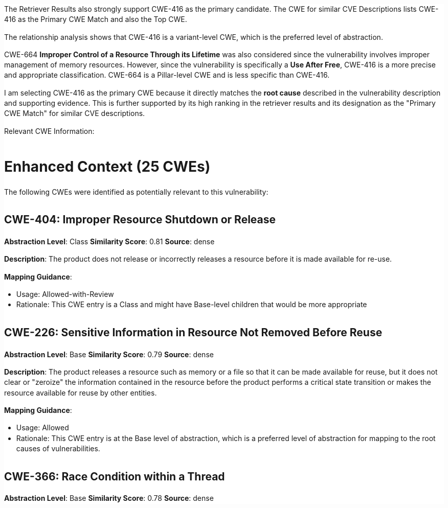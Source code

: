 The Retriever Results also strongly support CWE-416 as the primary candidate. The CWE for similar CVE Descriptions lists CWE-416 as the Primary CWE Match and also the Top CWE.

The relationship analysis shows that CWE-416 is a variant-level CWE, which is the preferred level of abstraction.

CWE-664 **Improper Control of a Resource Through its Lifetime** was also considered since the vulnerability involves improper management of memory resources. However, since the vulnerability is specifically a **Use After Free**, CWE-416 is a more precise and appropriate classification. CWE-664 is a Pillar-level CWE and is less specific than CWE-416.

I am selecting CWE-416 as the primary CWE because it directly matches the **root cause** described in the vulnerability description and supporting evidence. This is further supported by its high ranking in the retriever results and its designation as the "Primary CWE Match" for similar CVE descriptions.

Relevant CWE Information:

# Enhanced Context (25 CWEs)
The following CWEs were identified as potentially relevant to this vulnerability:

## CWE-404: Improper Resource Shutdown or Release
**Abstraction Level**: Class
**Similarity Score**: 0.81
**Source**: dense

**Description**:
The product does not release or incorrectly releases a resource before it is made available for re-use.

**Mapping Guidance**:
- Usage: Allowed-with-Review
- Rationale: This CWE entry is a Class and might have Base-level children that would be more appropriate

## CWE-226: Sensitive Information in Resource Not Removed Before Reuse
**Abstraction Level**: Base
**Similarity Score**: 0.79
**Source**: dense

**Description**:
The product releases a resource such as memory or a file so that it can be made available for reuse, but it does not clear or "zeroize" the information contained in the resource before the product performs a critical state transition or makes the resource available for reuse by other entities.

**Mapping Guidance**:
- Usage: Allowed
- Rationale: This CWE entry is at the Base level of abstraction, which is a preferred level of abstraction for mapping to the root causes of vulnerabilities.

## CWE-366: Race Condition within a Thread
**Abstraction Level**: Base
**Similarity Score**: 0.78
**Source**: dense
